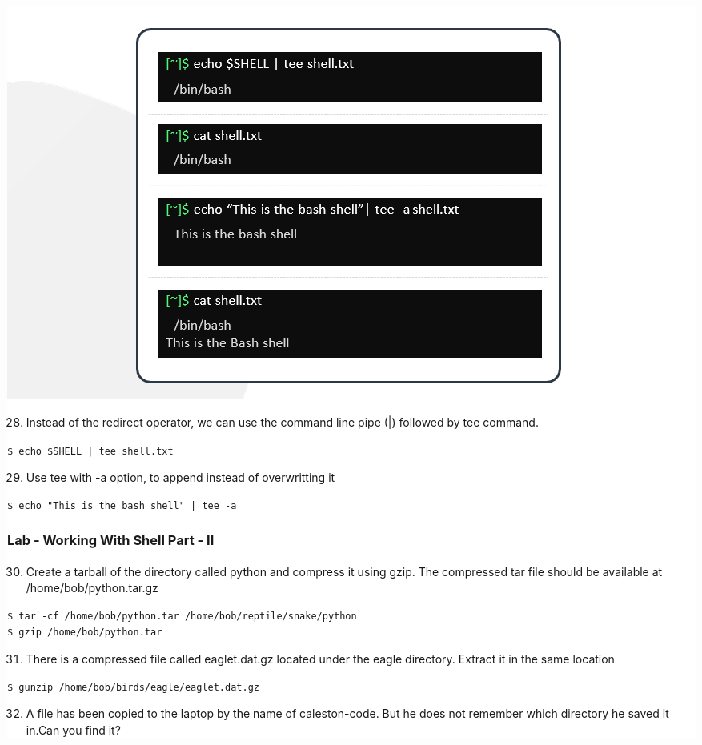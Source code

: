 ![Createacloud](/images/2-Prerequiste/5/13.png)

28. Instead of the redirect operator, we can use the command line pipe (|) followed by tee command.

```
$ echo $SHELL | tee shell.txt
```

29. Use tee with -a option, to append instead of overwritting it

```
$ echo "This is the bash shell" | tee -a
```
### Lab - Working With Shell Part - II

30. Create a tarball of the directory called python and compress it using gzip. The compressed tar file should be available at /home/bob/python.tar.gz

```
$ tar -cf /home/bob/python.tar /home/bob/reptile/snake/python
$ gzip /home/bob/python.tar
```

31. There is a compressed file called eaglet.dat.gz located under the eagle directory. Extract it in the same location

```
$ gunzip /home/bob/birds/eagle/eaglet.dat.gz
```

32. A file has been copied to the laptop by the name of caleston-code. But he does not remember which directory he saved it in.Can you find it?
